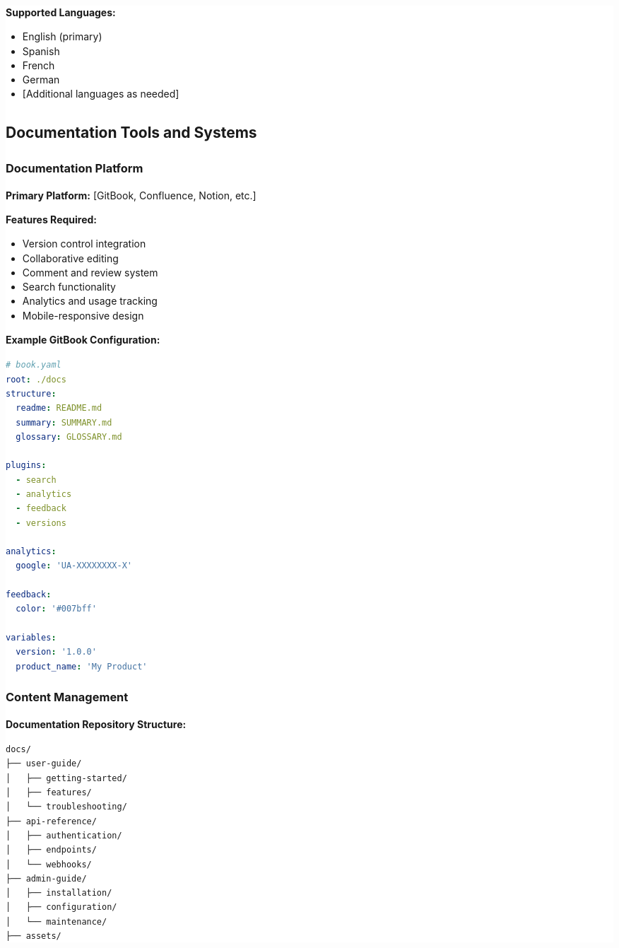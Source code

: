 **Supported Languages:**
- English (primary)
- Spanish
- French
- German
- [Additional languages as needed]

## Documentation Tools and Systems

### Documentation Platform

**Primary Platform:** [GitBook, Confluence, Notion, etc.]

**Features Required:**
- Version control integration
- Collaborative editing
- Comment and review system
- Search functionality
- Analytics and usage tracking
- Mobile-responsive design

**Example GitBook Configuration:**
```yaml
# book.yaml
root: ./docs
structure:
  readme: README.md
  summary: SUMMARY.md
  glossary: GLOSSARY.md
  
plugins:
  - search
  - analytics
  - feedback
  - versions
  
analytics:
  google: 'UA-XXXXXXXX-X'
  
feedback:
  color: '#007bff'
  
variables:
  version: '1.0.0'
  product_name: 'My Product'
```

### Content Management

**Documentation Repository Structure:**
```
docs/
├── user-guide/
│   ├── getting-started/
│   ├── features/
│   └── troubleshooting/
├── api-reference/
│   ├── authentication/
│   ├── endpoints/
│   └── webhooks/
├── admin-guide/
│   ├── installation/
│   ├── configuration/
│   └── maintenance/
├── assets/
```